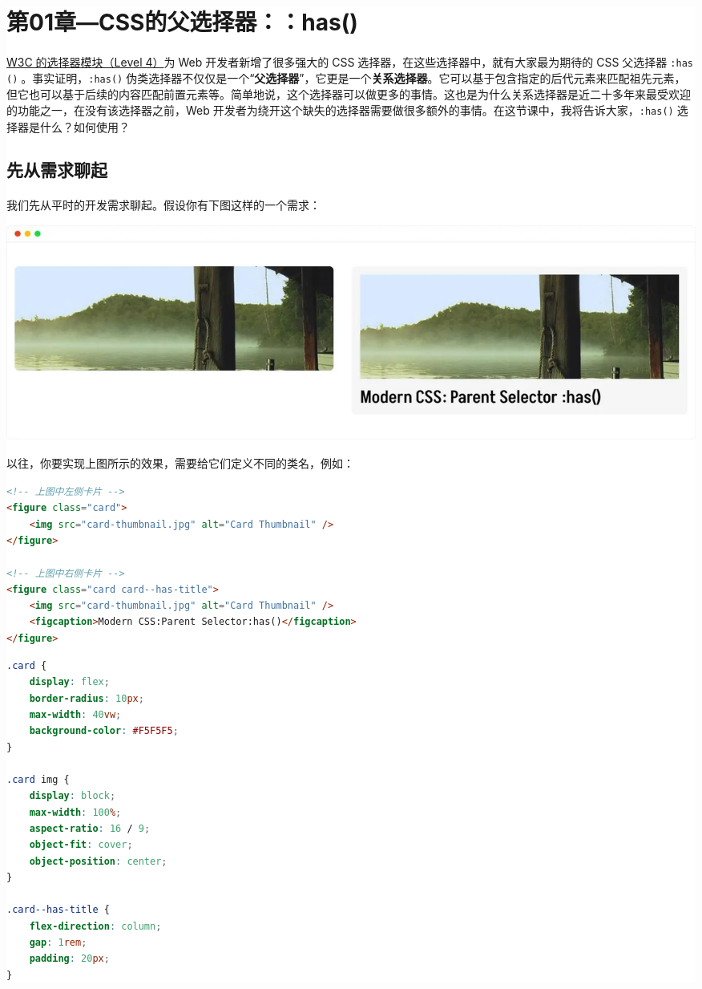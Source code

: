 # 第01章—CSS的父选择器：：has()

﻿[W3C 的选择器模块（Level 4）](https://drafts.csswg.org/selectors-4)为 Web 开发者新增了很多强大的 CSS 选择器，在这些选择器中，就有大家最为期待的 CSS 父选择器 `:has()` 。事实证明，`:has()` 伪类选择器不仅仅是一个“**父选择器**”，它更是一个**关系选择器**。它可以基于包含指定的后代元素来匹配祖先元素，但它也可以基于后续的内容匹配前置元素等。简单地说，这个选择器可以做更多的事情。这也是为什么关系选择器是近二十多年来最受欢迎的功能之一，在没有该选择器之前，Web 开发者为绕开这个缺失的选择器需要做很多额外的事情。在这节课中，我将告诉大家，`:has()` 选择器是什么？如何使用？

## 先从需求聊起

我们先从平时的开发需求聊起。假设你有下图这样的一个需求：

![img](./images/f27da2c04778bb76bb88b87502ba0297.webp )

以往，你要实现上图所示的效果，需要给它们定义不同的类名，例如：

```HTML
<!-- 上图中左侧卡片 -->
<figure class="card">
    <img src="card-thumbnail.jpg" alt="Card Thumbnail" />
</figure>

<!-- 上图中右侧卡片 -->
<figure class="card card--has-title">
    <img src="card-thumbnail.jpg" alt="Card Thumbnail" />
    <figcaption>Modern CSS:Parent Selector:has()</figcaption>
</figure>
```

```CSS
.card {
    display: flex;
    border-radius: 10px;
    max-width: 40vw;
    background-color: #F5F5F5;
}

.card img {
    display: block;
    max-width: 100%;
    aspect-ratio: 16 / 9;
    object-fit: cover;
    object-position: center;
}

.card--has-title {
    flex-direction: column;
    gap: 1rem;
    padding: 20px;
}
```
